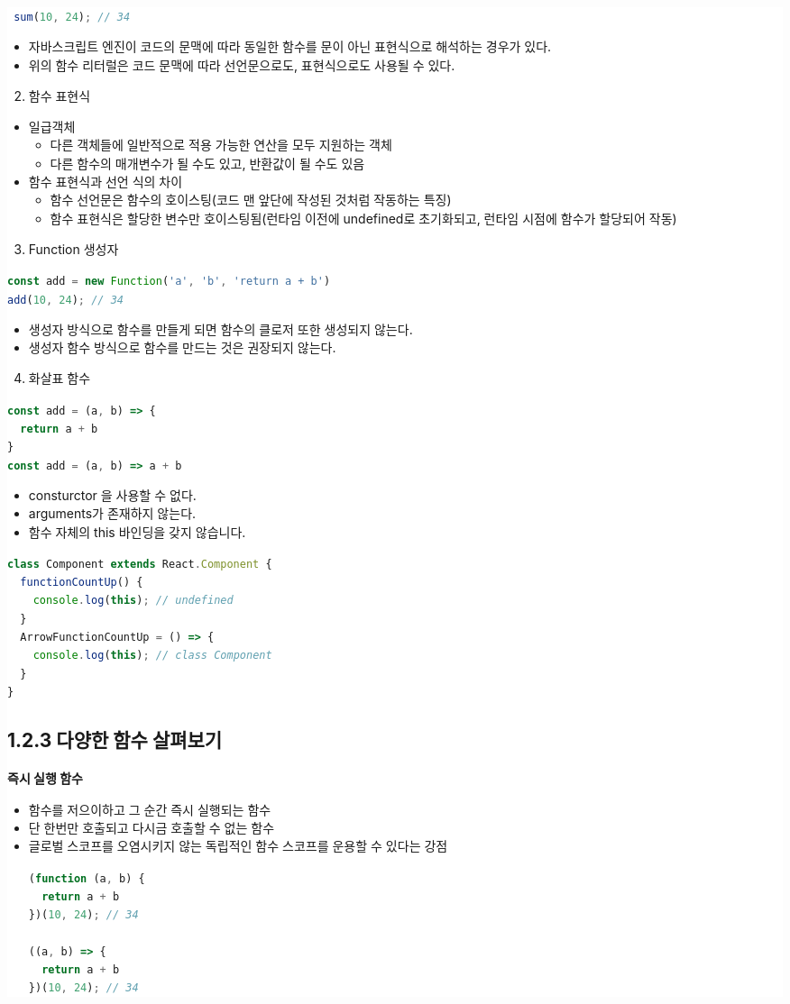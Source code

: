    ```js
    sum(10, 24); // 34
   ```
   - 자바스크립트 엔진이 코드의 문맥에 따라 동일한 함수를 문이 아닌 표현식으로 해석하는 경우가 있다.
   - 위의 함수 리터럴은 코드 문맥에 따라 선언문으로도, 표현식으로도 사용될 수 있다.
2. 함수 표현식
  - 일급객체
    - 다른 객체들에 일반적으로 적용 가능한 연산을 모두 지원하는 객체
    - 다른 함수의 매개변수가 될 수도 있고, 반환값이 될 수도 있음
  - 함수 표현식과 선언 식의 차이
    - 함수 선언문은 함수의 호이스팅(코드 맨 앞단에 작성된 것처럼 작동하는 특징)
    - 함수 표현식은 할당한 변수만 호이스팅됨(런타임 이전에 undefined로 초기화되고, 런타임 시점에 함수가 할당되어 작동)
3. Function 생성자
  ```js
  const add = new Function('a', 'b', 'return a + b')
  add(10, 24); // 34
  ```
  - 생성자 방식으로 함수를 만들게 되면 함수의 클로저 또한 생성되지 않는다.
  - 생성자 함수 방식으로 함수를 만드는 것은 권장되지 않는다.
4. 화살표 함수
  ```js
  const add = (a, b) => {
    return a + b
  }
  const add = (a, b) => a + b
  ```
  - consturctor 을 사용할 수 없다.
  - arguments가 존재하지 않는다.
  - 함수 자체의 this 바인딩을 갖지 않습니다.
  ```js
  class Component extends React.Component {
    functionCountUp() {
      console.log(this); // undefined
    }
    ArrowFunctionCountUp = () => {
      console.log(this); // class Component
    }
  }
  ```

## 1.2.3 다양한 함수 살펴보기
**즉시 실행 함수**
- 함수를 저으이하고 그 순간 즉시 실행되는 함수
- 단 한번만 호출되고 다시금 호출할 수 없는 함수
- 글로벌 스코프를 오염시키지 않는 독립적인 함수 스코프를 운용할 수 있다는 강점
  ```js
  (function (a, b) {
    return a + b
  })(10, 24); // 34

  ((a, b) => {
    return a + b
  })(10, 24); // 34
  ```
